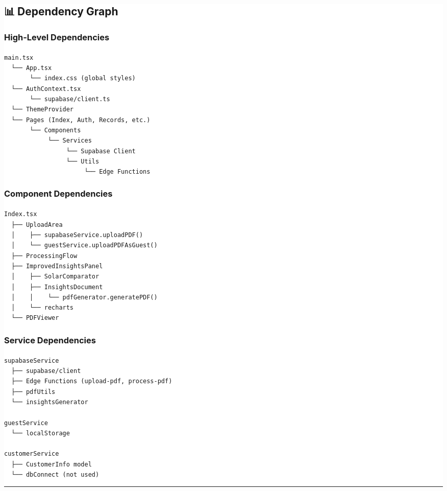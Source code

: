 
## 📊 Dependency Graph

### High-Level Dependencies

```
main.tsx
  └── App.tsx
       └── index.css (global styles)
  └── AuthContext.tsx
       └── supabase/client.ts
  └── ThemeProvider
  └── Pages (Index, Auth, Records, etc.)
       └── Components
            └── Services
                 └── Supabase Client
                 └── Utils
                      └── Edge Functions
```

### Component Dependencies

```
Index.tsx
  ├── UploadArea
  │    ├── supabaseService.uploadPDF()
  │    └── guestService.uploadPDFAsGuest()
  ├── ProcessingFlow
  ├── ImprovedInsightsPanel
  │    ├── SolarComparator
  │    ├── InsightsDocument
  │    │    └── pdfGenerator.generatePDF()
  │    └── recharts
  └── PDFViewer
```

### Service Dependencies

```
supabaseService
  ├── supabase/client
  ├── Edge Functions (upload-pdf, process-pdf)
  ├── pdfUtils
  └── insightsGenerator

guestService
  └── localStorage

customerService
  ├── CustomerInfo model
  └── dbConnect (not used)
```

---